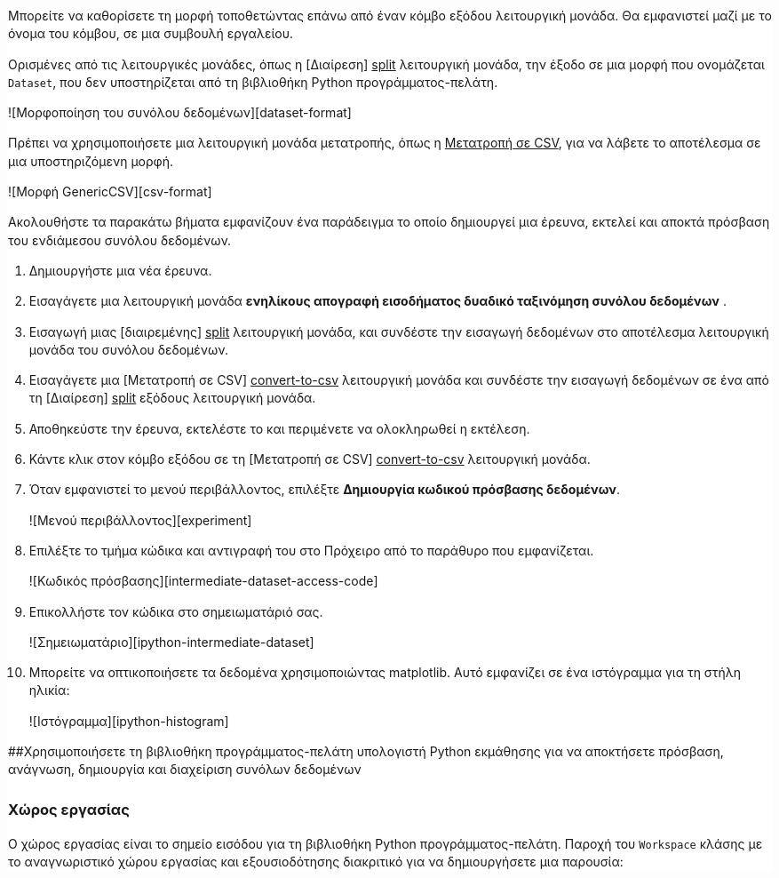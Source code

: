 Μπορείτε να καθορίσετε τη μορφή τοποθετώντας επάνω από έναν κόμβο εξόδου λειτουργική μονάδα. Θα εμφανιστεί μαζί με το όνομα του κόμβου, σε μια συμβουλή εργαλείου.

Ορισμένες από τις λειτουργικές μονάδες, όπως η [Διαίρεση] [ split] λειτουργική μονάδα, την έξοδο σε μια μορφή που ονομάζεται `Dataset`, που δεν υποστηρίζεται από τη βιβλιοθήκη Python προγράμματος-πελάτη.

![Μορφοποίηση του συνόλου δεδομένων][dataset-format]

Πρέπει να χρησιμοποιήσετε μια λειτουργική μονάδα μετατροπής, όπως η [Μετατροπή σε CSV][convert-to-csv], για να λάβετε το αποτέλεσμα σε μια υποστηριζόμενη μορφή.

![Μορφή GenericCSV][csv-format]

Ακολουθήστε τα παρακάτω βήματα εμφανίζουν ένα παράδειγμα το οποίο δημιουργεί μια έρευνα, εκτελεί και αποκτά πρόσβαση του ενδιάμεσου συνόλου δεδομένων.

1. Δημιουργήστε μια νέα έρευνα.

2. Εισαγάγετε μια λειτουργική μονάδα **ενηλίκους απογραφή εισοδήματος δυαδικό ταξινόμηση συνόλου δεδομένων** .

3. Εισαγωγή μιας [διαιρεμένης] [ split] λειτουργική μονάδα, και συνδέστε την εισαγωγή δεδομένων στο αποτέλεσμα λειτουργική μονάδα του συνόλου δεδομένων.

4. Εισαγάγετε μια [Μετατροπή σε CSV] [ convert-to-csv] λειτουργική μονάδα και συνδέστε την εισαγωγή δεδομένων σε ένα από τη [Διαίρεση] [ split] εξόδους λειτουργική μονάδα.

5. Αποθηκεύστε την έρευνα, εκτελέστε το και περιμένετε να ολοκληρωθεί η εκτέλεση.

6. Κάντε κλικ στον κόμβο εξόδου σε τη [Μετατροπή σε CSV] [ convert-to-csv] λειτουργική μονάδα.

7. Όταν εμφανιστεί το μενού περιβάλλοντος, επιλέξτε **Δημιουργία κωδικού πρόσβασης δεδομένων**.

    ![Μενού περιβάλλοντος][experiment]

8. Επιλέξτε το τμήμα κώδικα και αντιγραφή του στο Πρόχειρο από το παράθυρο που εμφανίζεται.

    ![Κωδικός πρόσβασης][intermediate-dataset-access-code]

9. Επικολλήστε τον κώδικα στο σημειωματάριό σας.

    ![Σημειωματάριο][ipython-intermediate-dataset]

10. Μπορείτε να οπτικοποιήσετε τα δεδομένα χρησιμοποιώντας matplotlib. Αυτό εμφανίζει σε ένα ιστόγραμμα για τη στήλη ηλικία:

    ![Ιστόγραμμα][ipython-histogram]


##<a name="clientApis"></a>Χρησιμοποιήσετε τη βιβλιοθήκη προγράμματος-πελάτη υπολογιστή Python εκμάθησης για να αποκτήσετε πρόσβαση, ανάγνωση, δημιουργία και διαχείριση συνόλων δεδομένων

### <a name="workspace"></a>Χώρος εργασίας

Ο χώρος εργασίας είναι το σημείο εισόδου για τη βιβλιοθήκη Python προγράμματος-πελάτη. Παροχή του `Workspace` κλάσης με το αναγνωριστικό χώρου εργασίας και εξουσιοδότησης διακριτικό για να δημιουργήσετε μια παρουσία:


[convert-to-csv]: https://msdn.microsoft.com/library/azure/faa6ba63-383c-4086-ba58-7abf26b85814/
[split]: https://msdn.microsoft.com/library/azure/70530644-c97a-4ab6-85f7-88bf30a8be5f/